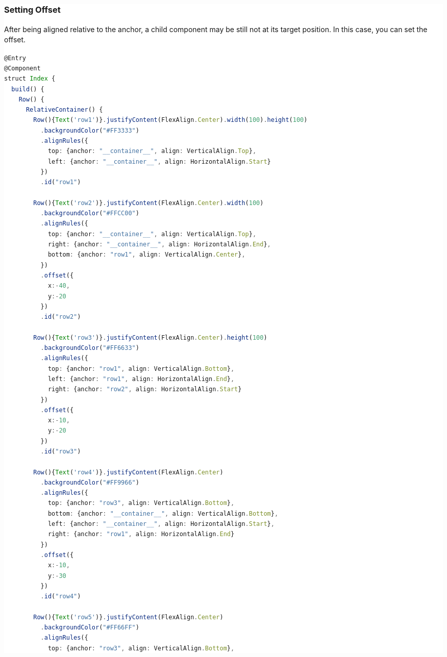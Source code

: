 ### Setting Offset

After being aligned relative to the anchor, a child component may be still not at its target position. In this case, you can set the offset.

  ```ts
  @Entry
  @Component
  struct Index {
    build() {
      Row() {
        RelativeContainer() {
          Row(){Text('row1')}.justifyContent(FlexAlign.Center).width(100).height(100)
            .backgroundColor("#FF3333")
            .alignRules({
              top: {anchor: "__container__", align: VerticalAlign.Top},
              left: {anchor: "__container__", align: HorizontalAlign.Start}
            })
            .id("row1")

          Row(){Text('row2')}.justifyContent(FlexAlign.Center).width(100)
            .backgroundColor("#FFCC00")
            .alignRules({
              top: {anchor: "__container__", align: VerticalAlign.Top},
              right: {anchor: "__container__", align: HorizontalAlign.End},
              bottom: {anchor: "row1", align: VerticalAlign.Center},
            })
            .offset({
              x:-40,
              y:-20
            })
            .id("row2")

          Row(){Text('row3')}.justifyContent(FlexAlign.Center).height(100)
            .backgroundColor("#FF6633")
            .alignRules({
              top: {anchor: "row1", align: VerticalAlign.Bottom},
              left: {anchor: "row1", align: HorizontalAlign.End},
              right: {anchor: "row2", align: HorizontalAlign.Start}
            })
            .offset({
              x:-10,
              y:-20
            })
            .id("row3")

          Row(){Text('row4')}.justifyContent(FlexAlign.Center)
            .backgroundColor("#FF9966")
            .alignRules({
              top: {anchor: "row3", align: VerticalAlign.Bottom},
              bottom: {anchor: "__container__", align: VerticalAlign.Bottom},
              left: {anchor: "__container__", align: HorizontalAlign.Start},
              right: {anchor: "row1", align: HorizontalAlign.End}
            })
            .offset({
              x:-10,
              y:-30
            })
            .id("row4")

          Row(){Text('row5')}.justifyContent(FlexAlign.Center)
            .backgroundColor("#FF66FF")
            .alignRules({
              top: {anchor: "row3", align: VerticalAlign.Bottom},
  ```